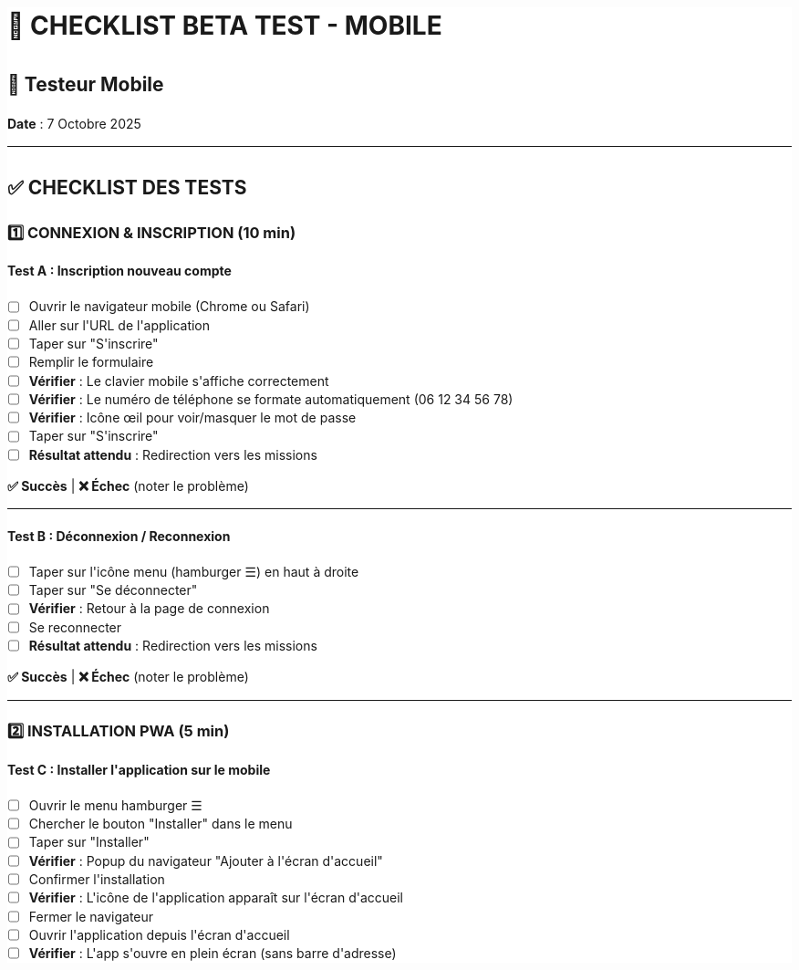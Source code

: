 # 📱 CHECKLIST BETA TEST - MOBILE

## 👤 Testeur Mobile
**Date** : 7 Octobre 2025

---

## ✅ CHECKLIST DES TESTS

### 1️⃣ CONNEXION & INSCRIPTION (10 min)

#### Test A : Inscription nouveau compte
- [ ] Ouvrir le navigateur mobile (Chrome ou Safari)
- [ ] Aller sur l'URL de l'application
- [ ] Taper sur "S'inscrire"
- [ ] Remplir le formulaire
- [ ] **Vérifier** : Le clavier mobile s'affiche correctement
- [ ] **Vérifier** : Le numéro de téléphone se formate automatiquement (06 12 34 56 78)
- [ ] **Vérifier** : Icône œil pour voir/masquer le mot de passe
- [ ] Taper sur "S'inscrire"
- [ ] **Résultat attendu** : Redirection vers les missions

**✅ Succès** | **❌ Échec** (noter le problème)

---

#### Test B : Déconnexion / Reconnexion
- [ ] Taper sur l'icône menu (hamburger ☰) en haut à droite
- [ ] Taper sur "Se déconnecter"
- [ ] **Vérifier** : Retour à la page de connexion
- [ ] Se reconnecter
- [ ] **Résultat attendu** : Redirection vers les missions

**✅ Succès** | **❌ Échec** (noter le problème)

---

### 2️⃣ INSTALLATION PWA (5 min)

#### Test C : Installer l'application sur le mobile
- [ ] Ouvrir le menu hamburger ☰
- [ ] Chercher le bouton "Installer" dans le menu
- [ ] Taper sur "Installer"
- [ ] **Vérifier** : Popup du navigateur "Ajouter à l'écran d'accueil"
- [ ] Confirmer l'installation
- [ ] **Vérifier** : L'icône de l'application apparaît sur l'écran d'accueil
- [ ] Fermer le navigateur
- [ ] Ouvrir l'application depuis l'écran d'accueil
- [ ] **Vérifier** : L'app s'ouvre en plein écran (sans barre d'adresse)
